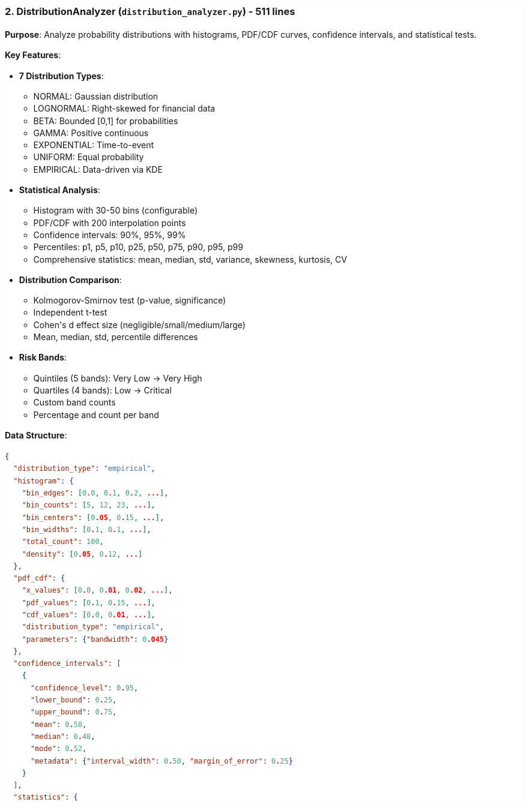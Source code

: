 ### 2. DistributionAnalyzer (`distribution_analyzer.py`) - 511 lines

**Purpose**: Analyze probability distributions with histograms, PDF/CDF curves, confidence intervals, and statistical tests.

**Key Features**:
- **7 Distribution Types**:
  - NORMAL: Gaussian distribution
  - LOGNORMAL: Right-skewed for financial data
  - BETA: Bounded [0,1] for probabilities
  - GAMMA: Positive continuous
  - EXPONENTIAL: Time-to-event
  - UNIFORM: Equal probability
  - EMPIRICAL: Data-driven via KDE
  
- **Statistical Analysis**:
  - Histogram with 30-50 bins (configurable)
  - PDF/CDF with 200 interpolation points
  - Confidence intervals: 90%, 95%, 99%
  - Percentiles: p1, p5, p10, p25, p50, p75, p90, p95, p99
  - Comprehensive statistics: mean, median, std, variance, skewness, kurtosis, CV
  
- **Distribution Comparison**:
  - Kolmogorov-Smirnov test (p-value, significance)
  - Independent t-test
  - Cohen's d effect size (negligible/small/medium/large)
  - Mean, median, std, percentile differences
  
- **Risk Bands**:
  - Quintiles (5 bands): Very Low → Very High
  - Quartiles (4 bands): Low → Critical
  - Custom band counts
  - Percentage and count per band

**Data Structure**:
```json
{
  "distribution_type": "empirical",
  "histogram": {
    "bin_edges": [0.0, 0.1, 0.2, ...],
    "bin_counts": [5, 12, 23, ...],
    "bin_centers": [0.05, 0.15, ...],
    "bin_widths": [0.1, 0.1, ...],
    "total_count": 100,
    "density": [0.05, 0.12, ...]
  },
  "pdf_cdf": {
    "x_values": [0.0, 0.01, 0.02, ...],
    "pdf_values": [0.1, 0.15, ...],
    "cdf_values": [0.0, 0.01, ...],
    "distribution_type": "empirical",
    "parameters": {"bandwidth": 0.045}
  },
  "confidence_intervals": [
    {
      "confidence_level": 0.95,
      "lower_bound": 0.25,
      "upper_bound": 0.75,
      "mean": 0.50,
      "median": 0.48,
      "mode": 0.52,
      "metadata": {"interval_width": 0.50, "margin_of_error": 0.25}
    }
  ],
  "statistics": {
```